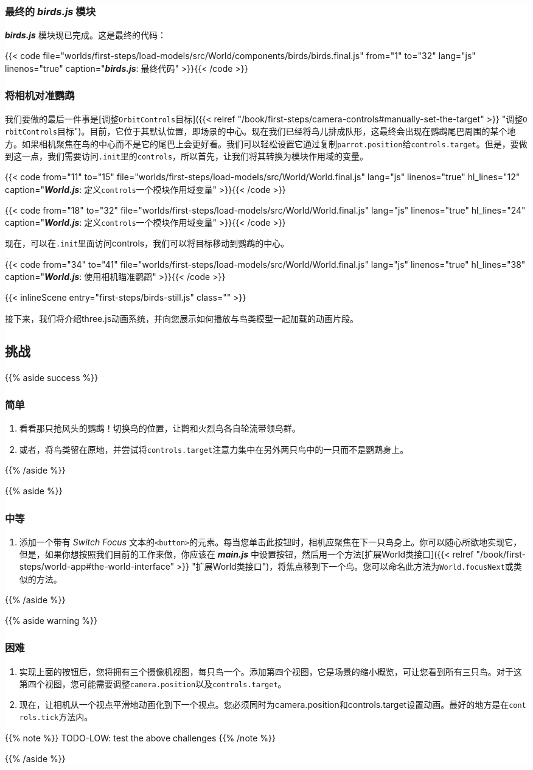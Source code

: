 ### 最终的 _**birds.js**_ 模块

_**birds.js**_ 模块现已完成。这是最终的代码：

{{< code file="worlds/first-steps/load-models/src/World/components/birds/birds.final.js" from="1" to="32" lang="js" linenos="true" caption="_**birds.js**_: 最终代码" >}}{{< /code >}}

### 将相机对准鹦鹉

我们要做的最后一件事是[调整`OrbitControls`目标]({{< relref "/book/first-steps/camera-controls#manually-set-the-target" >}} "调整`OrbitControls`目标")。目前，它位于其默认位置，即场景的中心。现在我们已经将鸟儿排成队形，这最终会出现在鹦鹉尾巴周围的某个地方。如果相机聚焦在鸟的中心而不是它的尾巴上会更好看。我们可以轻松设置它通过复制`parrot.position`给`controls.target`。但是，要做到这一点，我们需要访问`.init`里的`controls`，所以首先，让我们将其转换为模块作用域的变量。

{{< code from="11" to="15" file="worlds/first-steps/load-models/src/World/World.final.js" lang="js" linenos="true" hl_lines="12" caption="_**World.js**_: 定义`controls`一个模块作用域变量" >}}{{< /code >}}

{{< code from="18" to="32" file="worlds/first-steps/load-models/src/World/World.final.js" lang="js" linenos="true" hl_lines="24" caption="_**World.js**_: 定义`controls`一个模块作用域变量" >}}{{< /code >}}

现在，可以在`.init`里面访问controls，我们可以将目标移动到鹦鹉的中心。

{{< code from="34" to="41" file="worlds/first-steps/load-models/src/World/World.final.js" lang="js" linenos="true" hl_lines="38" caption="_**World.js**_: 使用相机瞄准鹦鹉" >}}{{< /code >}}

{{< inlineScene entry="first-steps/birds-still.js" class="" >}}

接下来，我们将介绍three.js动画系统，并向您展示如何播放与鸟类模型一起加载的动画片段。

## 挑战

{{% aside success %}}

### 简单

1. 看看那只抢风头的鹦鹉！切换鸟的位置，让鹳和火烈鸟各自轮流带领鸟群。

2. 或者，将鸟类留在原地，并尝试将`controls.target`注意力集中在另外两只鸟中的一只而不是鹦鹉身上。

{{% /aside %}}

{{% aside %}}

### 中等

1. 添加一个带有 _Switch Focus_ 文本的`<button>`的元素。每当您单击此按钮时，相机应聚焦在下一只鸟身上。你可以随心所欲地实现它，但是，如果你想按照我们目前的工作来做，你应该在 _**main.js**_ 中设置按钮，然后用一个方法[扩展World类接口]({{< relref "/book/first-steps/world-app#the-world-interface" >}} "扩展World类接口")，将焦点移到下一个鸟。您可以命名此方法为`World.focusNext`或类似的方法。

{{% /aside %}}

{{% aside warning %}}

### 困难

1. 实现上面的按钮后，您将拥有三个摄像机视图，每只鸟一个。添加第四个视图，它是场景的缩小概览，可让您看到所有三只鸟。对于这第四个视图，您可能需要调整`camera.position`以及`controls.target`。

2. 现在，让相机从一个视点平滑地动画化到下一个视点。您必须同时为camera.position和controls.target设置动画。最好的地方是在`controls.tick`方法内。

{{% note %}}
TODO-LOW: test the above challenges
{{% /note %}}

{{% /aside %}}

